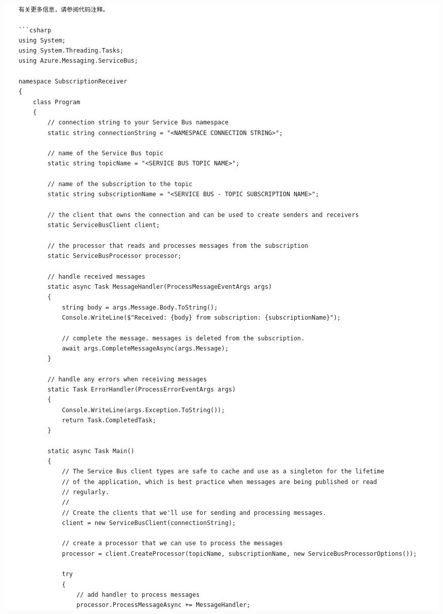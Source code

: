         有关更多信息，请参阅代码注释。

        ```csharp
        using System;
        using System.Threading.Tasks;
        using Azure.Messaging.ServiceBus;
        
        namespace SubscriptionReceiver
        {
            class Program
            {
                // connection string to your Service Bus namespace
                static string connectionString = "<NAMESPACE CONNECTION STRING>";
        
                // name of the Service Bus topic
                static string topicName = "<SERVICE BUS TOPIC NAME>";
            
                // name of the subscription to the topic
                static string subscriptionName = "<SERVICE BUS - TOPIC SUBSCRIPTION NAME>";
        
                // the client that owns the connection and can be used to create senders and receivers
                static ServiceBusClient client;
        
                // the processor that reads and processes messages from the subscription
                static ServiceBusProcessor processor;
        
                // handle received messages
                static async Task MessageHandler(ProcessMessageEventArgs args)
                {
                    string body = args.Message.Body.ToString();
                    Console.WriteLine($"Received: {body} from subscription: {subscriptionName}");
        
                    // complete the message. messages is deleted from the subscription. 
                    await args.CompleteMessageAsync(args.Message);
                }
        
                // handle any errors when receiving messages
                static Task ErrorHandler(ProcessErrorEventArgs args)
                {
                    Console.WriteLine(args.Exception.ToString());
                    return Task.CompletedTask;
                }
        
                static async Task Main()
                {
                    // The Service Bus client types are safe to cache and use as a singleton for the lifetime
                    // of the application, which is best practice when messages are being published or read
                    // regularly.
                    //
                    // Create the clients that we'll use for sending and processing messages.
                    client = new ServiceBusClient(connectionString);
        
                    // create a processor that we can use to process the messages
                    processor = client.CreateProcessor(topicName, subscriptionName, new ServiceBusProcessorOptions());
        
                    try
                    {
                        // add handler to process messages
                        processor.ProcessMessageAsync += MessageHandler;
        